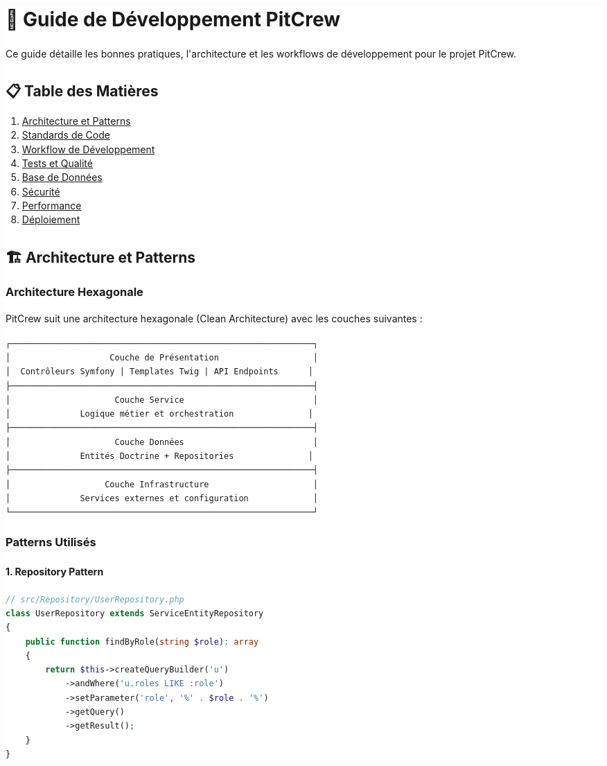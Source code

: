 # 🚀 Guide de Développement PitCrew

Ce guide détaille les bonnes pratiques, l'architecture et les workflows de développement pour le projet PitCrew.

## 📋 Table des Matières

1. [Architecture et Patterns](#architecture-et-patterns)
2. [Standards de Code](#standards-de-code)
3. [Workflow de Développement](#workflow-de-développement)
4. [Tests et Qualité](#tests-et-qualité)
5. [Base de Données](#base-de-données)
6. [Sécurité](#sécurité)
7. [Performance](#performance)
8. [Déploiement](#déploiement)

## 🏗️ Architecture et Patterns

### Architecture Hexagonale

PitCrew suit une architecture hexagonale (Clean Architecture) avec les couches suivantes :

```
┌─────────────────────────────────────────────────────────────┐
│                    Couche de Présentation                   │
│  Contrôleurs Symfony | Templates Twig | API Endpoints      │
├─────────────────────────────────────────────────────────────┤
│                     Couche Service                          │
│              Logique métier et orchestration               │
├─────────────────────────────────────────────────────────────┤
│                     Couche Données                          │
│              Entités Doctrine + Repositories               │
├─────────────────────────────────────────────────────────────┤
│                   Couche Infrastructure                     │
│              Services externes et configuration             │
└─────────────────────────────────────────────────────────────┘
```

### Patterns Utilisés

#### 1. Repository Pattern
```php
// src/Repository/UserRepository.php
class UserRepository extends ServiceEntityRepository
{
    public function findByRole(string $role): array
    {
        return $this->createQueryBuilder('u')
            ->andWhere('u.roles LIKE :role')
            ->setParameter('role', '%' . $role . '%')
            ->getQuery()
            ->getResult();
    }
}
```
